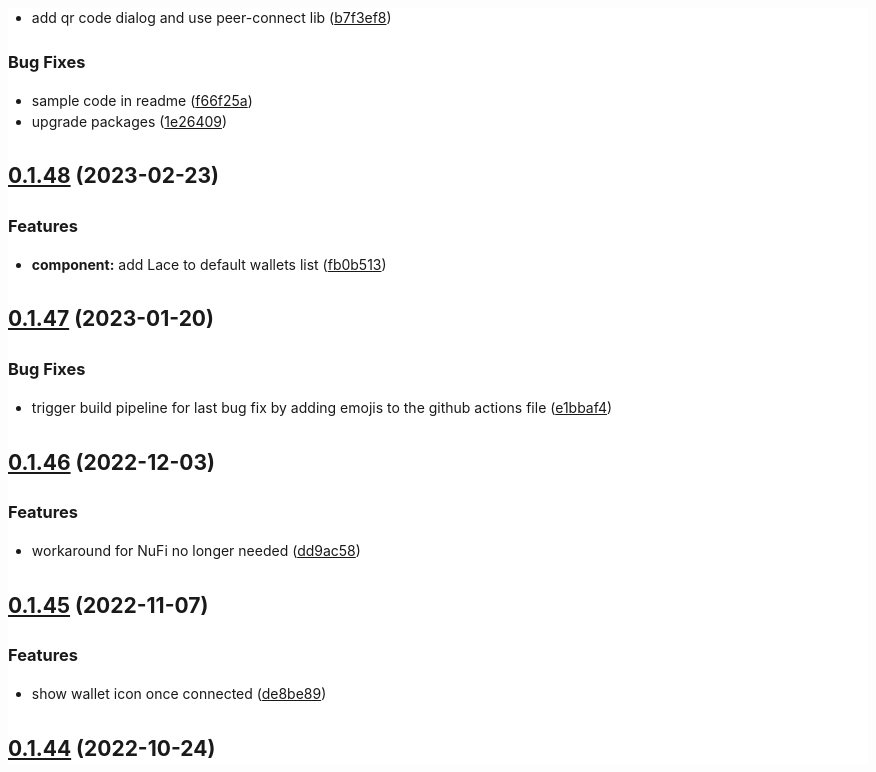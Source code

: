 * add qr code dialog and use peer-connect lib ([b7f3ef8](https://github.com/cardano-foundation/cardano-connect-with-wallet/commit/b7f3ef894f197688bafff35fd409ef76f49be384))


### Bug Fixes

* sample code in readme ([f66f25a](https://github.com/cardano-foundation/cardano-connect-with-wallet/commit/f66f25a8fdf5d2b37ef94359725e6378b232c0fc))
* upgrade packages ([1e26409](https://github.com/cardano-foundation/cardano-connect-with-wallet/commit/1e2640955a2d82e2f5e9307c4e0887bd9ca6446a))

## [0.1.48](https://github.com/cardano-foundation/cardano-connect-with-wallet/compare/v0.1.47...v0.1.48) (2023-02-23)


### Features

* **component:** add Lace to default wallets list ([fb0b513](https://github.com/cardano-foundation/cardano-connect-with-wallet/commit/fb0b513bb8c5d7edafee69a6de0975216c03bea4))

## [0.1.47](https://github.com/cardano-foundation/cardano-connect-with-wallet/compare/v0.1.46...v0.1.47) (2023-01-20)


### Bug Fixes

* trigger build pipeline for last bug fix by adding emojis to the github actions file ([e1bbaf4](https://github.com/cardano-foundation/cardano-connect-with-wallet/commit/e1bbaf453a47848dea95cddae7c6958defda440e))

## [0.1.46](https://github.com/cardano-foundation/cardano-connect-with-wallet/compare/v0.1.45...v0.1.46) (2022-12-03)


### Features

* workaround for NuFi no longer needed ([dd9ac58](https://github.com/cardano-foundation/cardano-connect-with-wallet/commit/dd9ac58ae55cb55f1f1c93141419bb869109b73d))

## [0.1.45](https://github.com/cardano-foundation/cardano-connect-with-wallet/compare/v0.1.44...v0.1.45) (2022-11-07)


### Features

* show wallet icon once connected ([de8be89](https://github.com/cardano-foundation/cardano-connect-with-wallet/commit/de8be89a19b41ccafc9380ddbfa3dc389a2023ae))

## [0.1.44](https://github.com/cardano-foundation/cardano-connect-with-wallet/compare/v0.1.43...v0.1.44) (2022-10-24)

